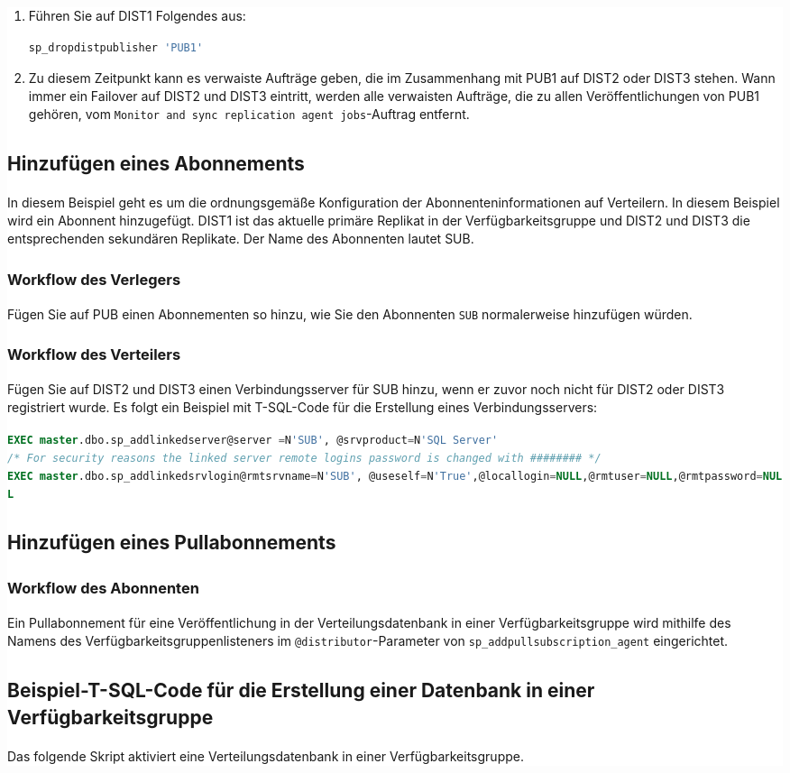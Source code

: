 1. Führen Sie auf DIST1 Folgendes aus:

   ```sql
   sp_dropdistpublisher 'PUB1'
   ```

1. Zu diesem Zeitpunkt kann es verwaiste Aufträge geben, die im Zusammenhang mit PUB1 auf DIST2 oder DIST3 stehen. Wann immer ein Failover auf DIST2 und DIST3 eintritt, werden alle verwaisten Aufträge, die zu allen Veröffentlichungen von PUB1 gehören, vom `Monitor and sync replication agent jobs`-Auftrag entfernt.

## <a name="add-subscription"></a>Hinzufügen eines Abonnements

In diesem Beispiel geht es um die ordnungsgemäße Konfiguration der Abonnenteninformationen auf Verteilern. In diesem Beispiel wird ein Abonnent hinzugefügt. DIST1 ist das aktuelle primäre Replikat in der Verfügbarkeitsgruppe und DIST2 und DIST3 die entsprechenden sekundären Replikate. Der Name des Abonnenten lautet SUB.

### <a name="publisher-workflow"></a>Workflow des Verlegers

Fügen Sie auf PUB einen Abonnementen so hinzu, wie Sie den Abonnenten `SUB` normalerweise hinzufügen würden.

### <a name="distributor-workflow"></a>Workflow des Verteilers

Fügen Sie auf DIST2 und DIST3 einen Verbindungsserver für SUB hinzu, wenn er zuvor noch nicht für DIST2 oder DIST3 registriert wurde. Es folgt ein Beispiel mit T-SQL-Code für die Erstellung eines Verbindungsservers:

   ```sql 
   EXEC master.dbo.sp_addlinkedserver@server =N'SUB', @srvproduct=N'SQL Server'
   /* For security reasons the linked server remote logins password is changed with ######## */
   EXEC master.dbo.sp_addlinkedsrvlogin@rmtsrvname=N'SUB', @useself=N'True',@locallogin=NULL,@rmtuser=NULL,@rmtpassword=NULL
   ```

## <a name="add-a-pull-subscription"></a>Hinzufügen eines Pullabonnements

### <a name="subscriber-workflow"></a>Workflow des Abonnenten

Ein Pullabonnement für eine Veröffentlichung in der Verteilungsdatenbank in einer Verfügbarkeitsgruppe wird mithilfe des Namens des Verfügbarkeitsgruppenlisteners im `@distributor`-Parameter von `sp_addpullsubscription_agent` eingerichtet.

## <a name="sample-t-sql-create-distribution-db-in-ag"></a>Beispiel-T-SQL-Code für die Erstellung einer Datenbank in einer Verfügbarkeitsgruppe

Das folgende Skript aktiviert eine Verteilungsdatenbank in einer Verfügbarkeitsgruppe. 
